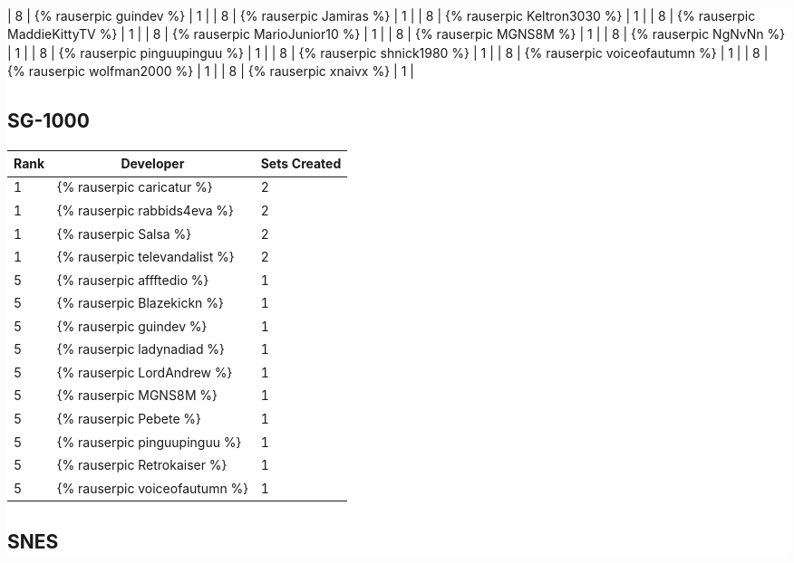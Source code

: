 | 8    | {% rauserpic guindev %}          | 1            |
| 8    | {% rauserpic Jamiras %}          | 1            |
| 8    | {% rauserpic Keltron3030 %}      | 1            |
| 8    | {% rauserpic MaddieKittyTV %}    | 1            |
| 8    | {% rauserpic MarioJunior10 %}    | 1            |
| 8    | {% rauserpic MGNS8M %}           | 1            |
| 8    | {% rauserpic NgNvNn %}           | 1            |
| 8    | {% rauserpic pinguupinguu %}     | 1            |
| 8    | {% rauserpic shnick1980 %}       | 1            |
| 8    | {% rauserpic voiceofautumn %}    | 1            |
| 8    | {% rauserpic wolfman2000 %}      | 1            |
| 8    | {% rauserpic xnaivx %}           | 1            |

## SG-1000

| Rank | Developer                     | Sets Created |
| ---- | ----------------------------- | ------------ |
| 1    | {% rauserpic caricatur %}     | 2            |
| 1    | {% rauserpic rabbids4eva %}   | 2            |
| 1    | {% rauserpic Salsa %}         | 2            |
| 1    | {% rauserpic televandalist %} | 2            |
| 5    | {% rauserpic affftedio %}     | 1            |
| 5    | {% rauserpic Blazekickn %}    | 1            |
| 5    | {% rauserpic guindev %}       | 1            |
| 5    | {% rauserpic ladynadiad %}    | 1            |
| 5    | {% rauserpic LordAndrew %}    | 1            |
| 5    | {% rauserpic MGNS8M %}        | 1            |
| 5    | {% rauserpic Pebete %}        | 1            |
| 5    | {% rauserpic pinguupinguu %}  | 1            |
| 5    | {% rauserpic Retrokaiser %}   | 1            |
| 5    | {% rauserpic voiceofautumn %} | 1            |

## SNES
